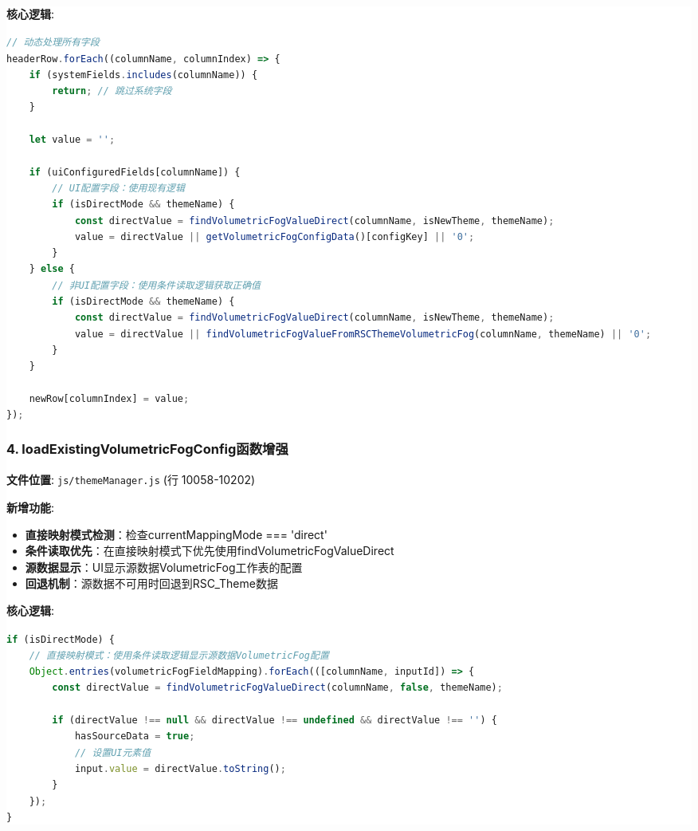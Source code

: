 **核心逻辑**:
```javascript
// 动态处理所有字段
headerRow.forEach((columnName, columnIndex) => {
    if (systemFields.includes(columnName)) {
        return; // 跳过系统字段
    }

    let value = '';

    if (uiConfiguredFields[columnName]) {
        // UI配置字段：使用现有逻辑
        if (isDirectMode && themeName) {
            const directValue = findVolumetricFogValueDirect(columnName, isNewTheme, themeName);
            value = directValue || getVolumetricFogConfigData()[configKey] || '0';
        }
    } else {
        // 非UI配置字段：使用条件读取逻辑获取正确值
        if (isDirectMode && themeName) {
            const directValue = findVolumetricFogValueDirect(columnName, isNewTheme, themeName);
            value = directValue || findVolumetricFogValueFromRSCThemeVolumetricFog(columnName, themeName) || '0';
        }
    }

    newRow[columnIndex] = value;
});
```

### 4. loadExistingVolumetricFogConfig函数增强
**文件位置**: `js/themeManager.js` (行 10058-10202)

**新增功能**:
- **直接映射模式检测**：检查currentMappingMode === 'direct'
- **条件读取优先**：在直接映射模式下优先使用findVolumetricFogValueDirect
- **源数据显示**：UI显示源数据VolumetricFog工作表的配置
- **回退机制**：源数据不可用时回退到RSC_Theme数据

**核心逻辑**:
```javascript
if (isDirectMode) {
    // 直接映射模式：使用条件读取逻辑显示源数据VolumetricFog配置
    Object.entries(volumetricFogFieldMapping).forEach(([columnName, inputId]) => {
        const directValue = findVolumetricFogValueDirect(columnName, false, themeName);
        
        if (directValue !== null && directValue !== undefined && directValue !== '') {
            hasSourceData = true;
            // 设置UI元素值
            input.value = directValue.toString();
        }
    });
}
```
